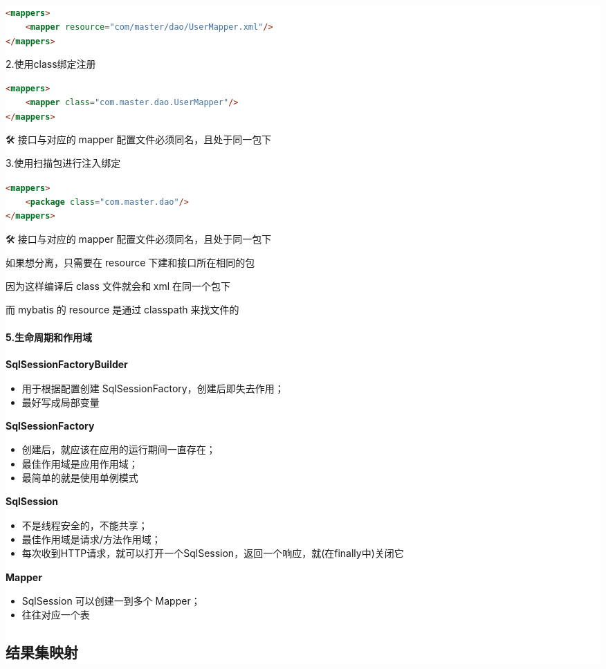 ```html
<mappers>
    <mapper resource="com/master/dao/UserMapper.xml"/>
</mappers>
```

2.使用class绑定注册

```html
<mappers>
    <mapper class="com.master.dao.UserMapper"/>
</mappers>
```

:hammer_and_wrench: 接口与对应的 mapper 配置文件必须同名，且处于同一包下

3.使用扫描包进行注入绑定

```html
<mappers>
    <package class="com.master.dao"/>
</mappers>
```

:hammer_and_wrench: 接口与对应的 mapper 配置文件必须同名，且处于同一包下



如果想分离，只需要在 resource 下建和接口所在相同的包

因为这样编译后 class 文件就会和 xml 在同一个包下

而 mybatis 的 resource 是通过 classpath 来找文件的



#### 5.生命周期和作用域

**SqlSessionFactoryBuilder**

- 用于根据配置创建 SqlSessionFactory，创建后即失去作用；
- 最好写成局部变量

**SqlSessionFactory**

- 创建后，就应该在应用的运行期间一直存在；
- 最佳作用域是应用作用域；
- 最简单的就是使用单例模式

**SqlSession**

- 不是线程安全的，不能共享；
- 最佳作用域是请求/方法作用域；
- 每次收到HTTP请求，就可以打开一个SqlSession，返回一个响应，就(在finally中)关闭它

**Mapper**

- SqlSession 可以创建一到多个 Mapper；
- 往往对应一个表



## 结果集映射
